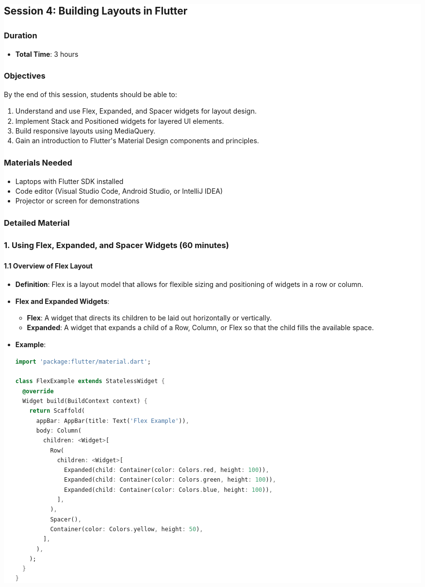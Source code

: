 ## Session 4: Building Layouts in Flutter

### Duration
- **Total Time**: 3 hours

### Objectives
By the end of this session, students should be able to:
1. Understand and use Flex, Expanded, and Spacer widgets for layout design.
2. Implement Stack and Positioned widgets for layered UI elements.
3. Build responsive layouts using MediaQuery.
4. Gain an introduction to Flutter's Material Design components and principles.

### Materials Needed
- Laptops with Flutter SDK installed
- Code editor (Visual Studio Code, Android Studio, or IntelliJ IDEA)
- Projector or screen for demonstrations

### Detailed Material

### **1. Using Flex, Expanded, and Spacer Widgets (60 minutes)**

#### **1.1 Overview of Flex Layout**
- **Definition**: Flex is a layout model that allows for flexible sizing and positioning of widgets in a row or column.
- **Flex and Expanded Widgets**:
  - **Flex**: A widget that directs its children to be laid out horizontally or vertically.
  - **Expanded**: A widget that expands a child of a Row, Column, or Flex so that the child fills the available space.

- **Example**:
  ```dart
  import 'package:flutter/material.dart';

  class FlexExample extends StatelessWidget {
    @override
    Widget build(BuildContext context) {
      return Scaffold(
        appBar: AppBar(title: Text('Flex Example')),
        body: Column(
          children: <Widget>[
            Row(
              children: <Widget>[
                Expanded(child: Container(color: Colors.red, height: 100)),
                Expanded(child: Container(color: Colors.green, height: 100)),
                Expanded(child: Container(color: Colors.blue, height: 100)),
              ],
            ),
            Spacer(),
            Container(color: Colors.yellow, height: 50),
          ],
        ),
      );
    }
  }
  ```
